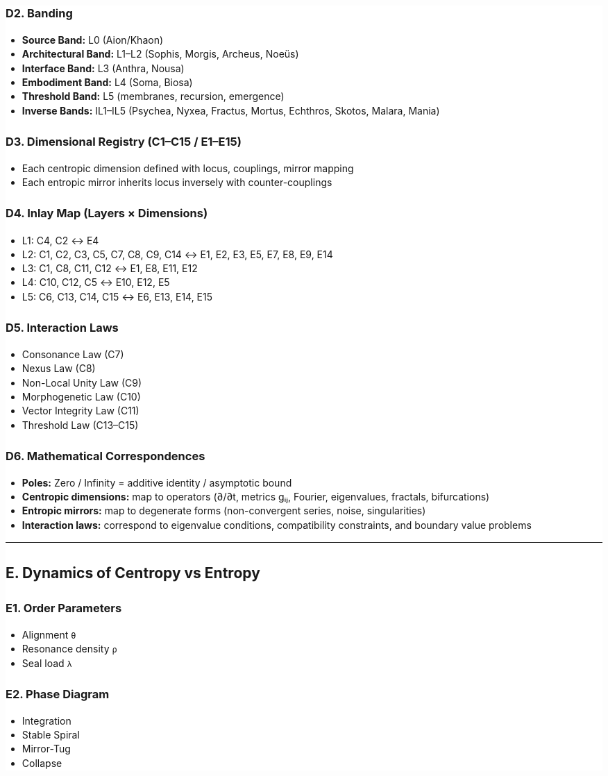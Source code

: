 ### D2. Banding
- **Source Band:** L0 (Aion/Khaon)  
- **Architectural Band:** L1–L2 (Sophis, Morgis, Archeus, Noeüs)  
- **Interface Band:** L3 (Anthra, Nousa)  
- **Embodiment Band:** L4 (Soma, Biosa)  
- **Threshold Band:** L5 (membranes, recursion, emergence)  
- **Inverse Bands:** IL1–IL5 (Psychea, Nyxea, Fractus, Mortus, Echthros, Skotos, Malara, Mania)  

### D3. Dimensional Registry (C1–C15 / E1–E15)
- Each centropic dimension defined with locus, couplings, mirror mapping  
- Each entropic mirror inherits locus inversely with counter-couplings  

### D4. Inlay Map (Layers × Dimensions)
- L1: C4, C2 ↔ E4  
- L2: C1, C2, C3, C5, C7, C8, C9, C14 ↔ E1, E2, E3, E5, E7, E8, E9, E14  
- L3: C1, C8, C11, C12 ↔ E1, E8, E11, E12  
- L4: C10, C12, C5 ↔ E10, E12, E5  
- L5: C6, C13, C14, C15 ↔ E6, E13, E14, E15  

### D5. Interaction Laws
- Consonance Law (C7)  
- Nexus Law (C8)  
- Non-Local Unity Law (C9)  
- Morphogenetic Law (C10)  
- Vector Integrity Law (C11)  
- Threshold Law (C13–C15)  

### D6. Mathematical Correspondences
- **Poles:** Zero / Infinity = additive identity / asymptotic bound  
- **Centropic dimensions:** map to operators (∂/∂t, metrics gᵢⱼ, Fourier, eigenvalues, fractals, bifurcations)  
- **Entropic mirrors:** map to degenerate forms (non-convergent series, noise, singularities)  
- **Interaction laws:** correspond to eigenvalue conditions, compatibility constraints, and boundary value problems  

---

## E. Dynamics of Centropy vs Entropy

### E1. Order Parameters
- Alignment `θ`  
- Resonance density `ρ`  
- Seal load `λ`  

### E2. Phase Diagram
- Integration  
- Stable Spiral  
- Mirror-Tug  
- Collapse  
